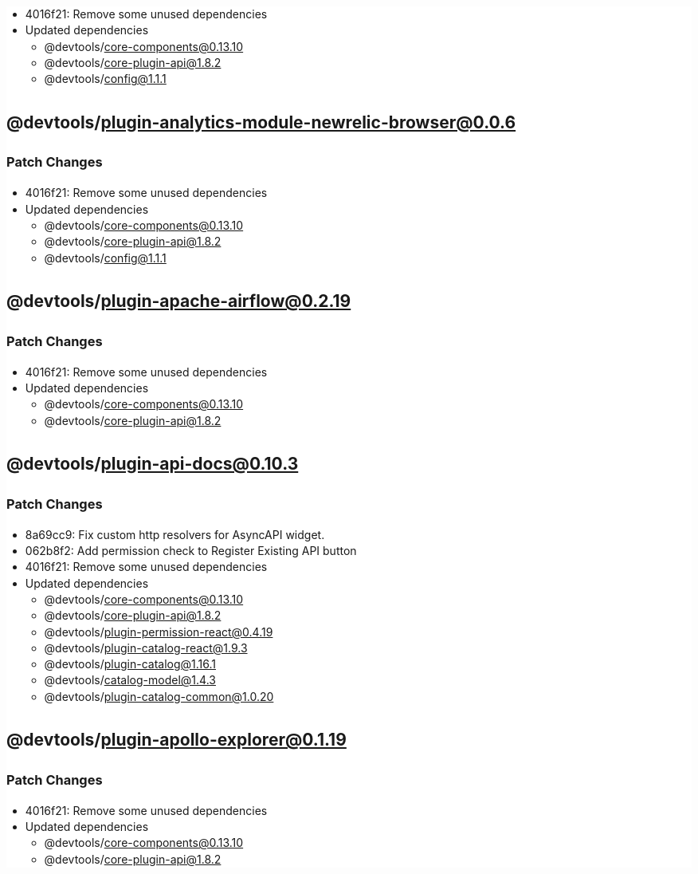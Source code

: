 - 4016f21: Remove some unused dependencies
- Updated dependencies
  - @devtools/core-components@0.13.10
  - @devtools/core-plugin-api@1.8.2
  - @devtools/config@1.1.1

## @devtools/plugin-analytics-module-newrelic-browser@0.0.6

### Patch Changes

- 4016f21: Remove some unused dependencies
- Updated dependencies
  - @devtools/core-components@0.13.10
  - @devtools/core-plugin-api@1.8.2
  - @devtools/config@1.1.1

## @devtools/plugin-apache-airflow@0.2.19

### Patch Changes

- 4016f21: Remove some unused dependencies
- Updated dependencies
  - @devtools/core-components@0.13.10
  - @devtools/core-plugin-api@1.8.2

## @devtools/plugin-api-docs@0.10.3

### Patch Changes

- 8a69cc9: Fix custom http resolvers for AsyncAPI widget.
- 062b8f2: Add permission check to Register Existing API button
- 4016f21: Remove some unused dependencies
- Updated dependencies
  - @devtools/core-components@0.13.10
  - @devtools/core-plugin-api@1.8.2
  - @devtools/plugin-permission-react@0.4.19
  - @devtools/plugin-catalog-react@1.9.3
  - @devtools/plugin-catalog@1.16.1
  - @devtools/catalog-model@1.4.3
  - @devtools/plugin-catalog-common@1.0.20

## @devtools/plugin-apollo-explorer@0.1.19

### Patch Changes

- 4016f21: Remove some unused dependencies
- Updated dependencies
  - @devtools/core-components@0.13.10
  - @devtools/core-plugin-api@1.8.2
